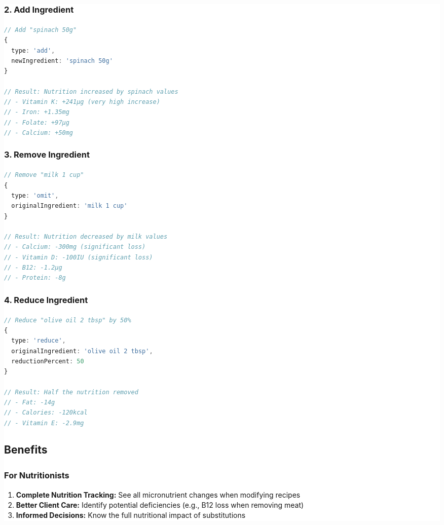 ```typescript
```

### 2. Add Ingredient
```typescript
// Add "spinach 50g"
{
  type: 'add',
  newIngredient: 'spinach 50g'
}

// Result: Nutrition increased by spinach values
// - Vitamin K: +241µg (very high increase)
// - Iron: +1.35mg
// - Folate: +97µg
// - Calcium: +50mg
```

### 3. Remove Ingredient
```typescript
// Remove "milk 1 cup"
{
  type: 'omit',
  originalIngredient: 'milk 1 cup'
}

// Result: Nutrition decreased by milk values
// - Calcium: -300mg (significant loss)
// - Vitamin D: -100IU (significant loss)
// - B12: -1.2µg
// - Protein: -8g
```

### 4. Reduce Ingredient
```typescript
// Reduce "olive oil 2 tbsp" by 50%
{
  type: 'reduce',
  originalIngredient: 'olive oil 2 tbsp',
  reductionPercent: 50
}

// Result: Half the nutrition removed
// - Fat: -14g
// - Calories: -120kcal
// - Vitamin E: -2.9mg
```

## Benefits

### For Nutritionists
1. **Complete Nutrition Tracking:** See all micronutrient changes when modifying recipes
2. **Better Client Care:** Identify potential deficiencies (e.g., B12 loss when removing meat)
3. **Informed Decisions:** Know the full nutritional impact of substitutions
